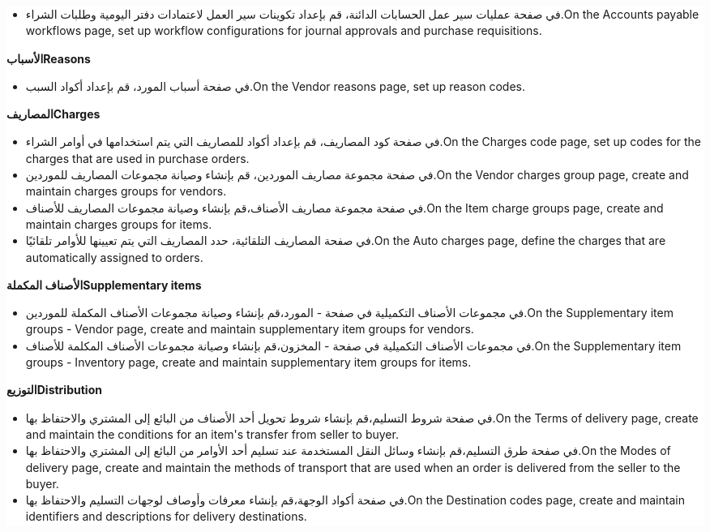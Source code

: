 -   <span data-ttu-id="27efc-139">في صفحة عمليات سير عمل الحسابات الدائنة، قم بإعداد تكوينات سير العمل لاعتمادات دفتر اليومية وطلبات الشراء.</span><span class="sxs-lookup"><span data-stu-id="27efc-139">On the Accounts payable workflows page, set up workflow configurations for journal approvals and purchase requisitions.</span></span>

<span data-ttu-id="27efc-140">**الأسباب**</span><span class="sxs-lookup"><span data-stu-id="27efc-140">**Reasons**</span></span>

-   <span data-ttu-id="27efc-141">في صفحة أسباب المورد، قم بإعداد أكواد السبب.</span><span class="sxs-lookup"><span data-stu-id="27efc-141">On the Vendor reasons page, set up reason codes.</span></span>

<span data-ttu-id="27efc-142">**المصاريف**</span><span class="sxs-lookup"><span data-stu-id="27efc-142">**Charges**</span></span>

-   <span data-ttu-id="27efc-143">في صفحة كود المصاريف، قم بإعداد أكواد للمصاريف التي يتم استخدامها في أوامر الشراء.</span><span class="sxs-lookup"><span data-stu-id="27efc-143">On the Charges code page, set up codes for the charges that are used in purchase orders.</span></span>
-   <span data-ttu-id="27efc-144">في صفحة مجموعة مصاريف الموردين، قم بإنشاء وصيانة مجموعات المصاريف للموردين.</span><span class="sxs-lookup"><span data-stu-id="27efc-144">On the Vendor charges group page, create and maintain charges groups for vendors.</span></span>
-   <span data-ttu-id="27efc-145">في صفحة مجموعة مصاريف الأصناف،قم بإنشاء وصيانة مجموعات المصاريف للأصناف.</span><span class="sxs-lookup"><span data-stu-id="27efc-145">On the Item charge groups page, create and maintain charges groups for items.</span></span>
-   <span data-ttu-id="27efc-146">في صفحة المصاريف التلقائية، حدد المصاريف التي يتم تعيينها للأوامر تلقائيًا.</span><span class="sxs-lookup"><span data-stu-id="27efc-146">On the Auto charges page, define the charges that are automatically assigned to orders.</span></span>

<span data-ttu-id="27efc-147">**الأصناف المكملة**</span><span class="sxs-lookup"><span data-stu-id="27efc-147">**Supplementary items**</span></span>

-   <span data-ttu-id="27efc-148">في مجموعات الأصناف التكميلية في صفحة - المورد،قم بإنشاء وصيانة مجموعات الأصناف المكملة للموردين.</span><span class="sxs-lookup"><span data-stu-id="27efc-148">On the Supplementary item groups - Vendor page, create and maintain supplementary item groups for vendors.</span></span>
-   <span data-ttu-id="27efc-149">في مجموعات الأصناف التكميلية في صفحة - المخزون،قم بإنشاء وصيانة مجموعات الأصناف المكلمة للأصناف.</span><span class="sxs-lookup"><span data-stu-id="27efc-149">On the Supplementary item groups - Inventory page, create and maintain supplementary item groups for items.</span></span>

<span data-ttu-id="27efc-150">**التوزيع**</span><span class="sxs-lookup"><span data-stu-id="27efc-150">**Distribution**</span></span>

-   <span data-ttu-id="27efc-151">في صفحة شروط التسليم،قم بإنشاء شروط تحويل أحد الأصناف من البائع إلى المشتري والاحتفاظ بها.</span><span class="sxs-lookup"><span data-stu-id="27efc-151">On the Terms of delivery page, create and maintain the conditions for an item's transfer from seller to buyer.</span></span>
-   <span data-ttu-id="27efc-152">في صفحة طرق التسليم،قم بإنشاء وسائل النقل المستخدمة عند تسليم أحد الأوامر من البائع إلى المشتري والاحتفاظ بها.</span><span class="sxs-lookup"><span data-stu-id="27efc-152">On the Modes of delivery page, create and maintain the methods of transport that are used when an order is delivered from the seller to the buyer.</span></span>
-   <span data-ttu-id="27efc-153">في صفحة أكواد الوجهة،قم بإنشاء معرفات وأوصاف لوجهات التسليم والاحتفاظ بها.</span><span class="sxs-lookup"><span data-stu-id="27efc-153">On the Destination codes page, create and maintain identifiers and descriptions for delivery destinations.</span></span>

